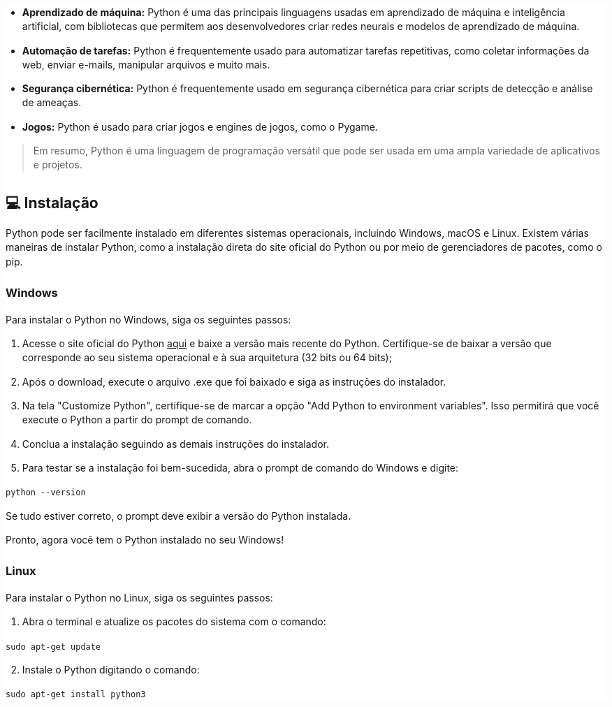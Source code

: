 + <strong>Aprendizado de máquina:</strong> Python é uma das principais linguagens usadas em aprendizado de máquina e inteligência artificial, com bibliotecas que permitem aos desenvolvedores criar redes neurais e modelos de aprendizado de máquina.

+ <strong>Automação de tarefas:</strong> Python é frequentemente usado para automatizar tarefas repetitivas, como coletar informações da web, enviar e-mails, manipular arquivos e muito mais.

+ <strong>Segurança cibernética:</strong> Python é frequentemente usado em segurança cibernética para criar scripts de detecção e análise de ameaças.

+ <strong>Jogos:</strong> Python é usado para criar jogos e engines de jogos, como o Pygame.

> Em resumo, Python é uma linguagem de programação versátil que pode ser usada em uma ampla variedade de aplicativos e projetos.

## 💻 Instalação

<p>Python pode ser facilmente instalado em diferentes sistemas operacionais, incluindo Windows, macOS e Linux. Existem várias maneiras de instalar Python, como a instalação direta do site oficial do Python ou por meio de gerenciadores de pacotes, como o pip.</p>

### Windows

Para instalar o Python no Windows, siga os seguintes passos:

1. Acesse o site oficial do Python <a href="https://www.python.org/downloads/" target="_blank">aqui</a> e baixe a versão mais recente do Python. Certifique-se de baixar a versão que corresponde ao seu sistema operacional e à sua arquitetura (32 bits ou 64 bits);

2. Após o download, execute o arquivo .exe que foi baixado e siga as instruções do instalador.

3. Na tela "Customize Python", certifique-se de marcar a opção "Add Python to environment variables". Isso permitirá que você execute o Python a partir do prompt de comando.

4. Conclua a instalação seguindo as demais instruções do instalador.

5. Para testar se a instalação foi bem-sucedida, abra o prompt de comando do Windows e digite:

```
python --version
```
Se tudo estiver correto, o prompt deve exibir a versão do Python instalada.

<p>Pronto, agora você tem o Python instalado no seu Windows!</p>

### Linux

Para instalar o Python no Linux, siga os seguintes passos:

1. Abra o terminal e atualize os pacotes do sistema com o comando:

```
sudo apt-get update
```

2. Instale o Python digitando o comando:

```
sudo apt-get install python3
```
